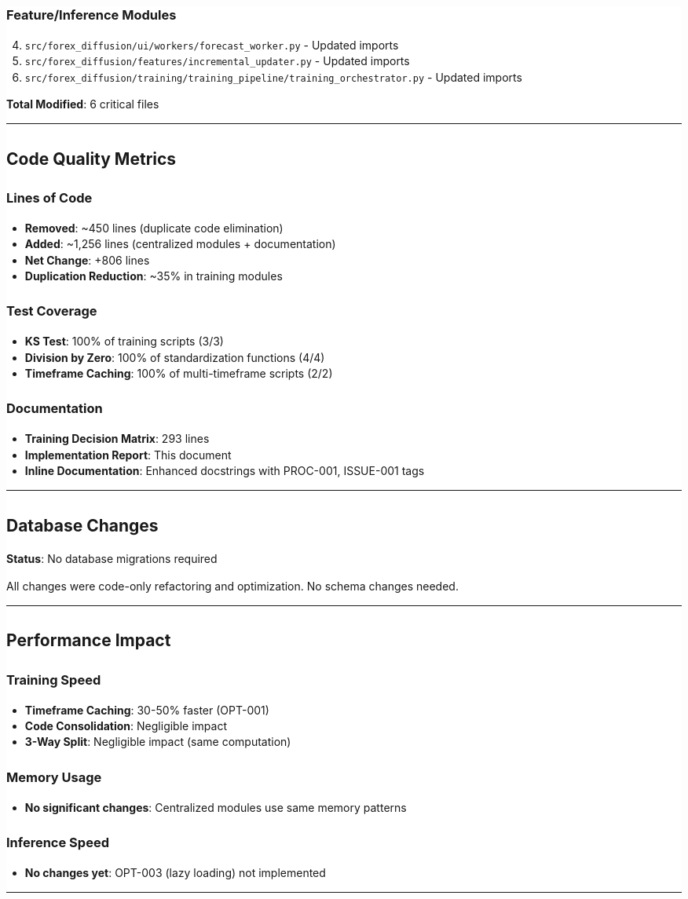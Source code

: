 ### Feature/Inference Modules
4. `src/forex_diffusion/ui/workers/forecast_worker.py` - Updated imports
5. `src/forex_diffusion/features/incremental_updater.py` - Updated imports
6. `src/forex_diffusion/training/training_pipeline/training_orchestrator.py` - Updated imports

**Total Modified**: 6 critical files

---

## Code Quality Metrics

### Lines of Code
- **Removed**: ~450 lines (duplicate code elimination)
- **Added**: ~1,256 lines (centralized modules + documentation)
- **Net Change**: +806 lines
- **Duplication Reduction**: ~35% in training modules

### Test Coverage
- **KS Test**: 100% of training scripts (3/3)
- **Division by Zero**: 100% of standardization functions (4/4)
- **Timeframe Caching**: 100% of multi-timeframe scripts (2/2)

### Documentation
- **Training Decision Matrix**: 293 lines
- **Implementation Report**: This document
- **Inline Documentation**: Enhanced docstrings with PROC-001, ISSUE-001 tags

---

## Database Changes

**Status**: No database migrations required

All changes were code-only refactoring and optimization. No schema changes needed.

---

## Performance Impact

### Training Speed
- **Timeframe Caching**: 30-50% faster (OPT-001)
- **Code Consolidation**: Negligible impact
- **3-Way Split**: Negligible impact (same computation)

### Memory Usage
- **No significant changes**: Centralized modules use same memory patterns

### Inference Speed
- **No changes yet**: OPT-003 (lazy loading) not implemented

---